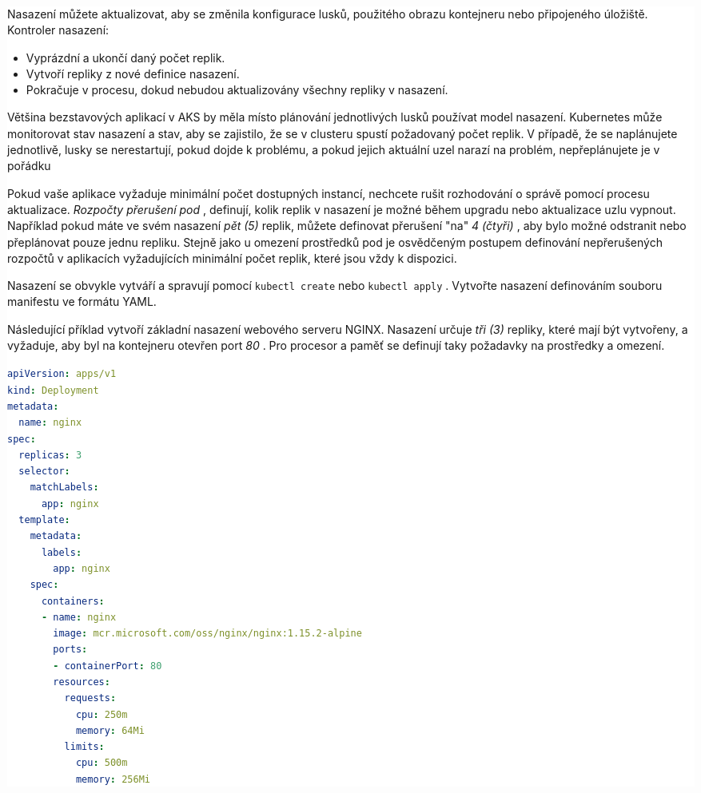 Nasazení můžete aktualizovat, aby se změnila konfigurace lusků, použitého obrazu kontejneru nebo připojeného úložiště. Kontroler nasazení:
* Vyprázdní a ukončí daný počet replik.
* Vytvoří repliky z nové definice nasazení.
* Pokračuje v procesu, dokud nebudou aktualizovány všechny repliky v nasazení.

Většina bezstavových aplikací v AKS by měla místo plánování jednotlivých lusků používat model nasazení. Kubernetes může monitorovat stav nasazení a stav, aby se zajistilo, že se v clusteru spustí požadovaný počet replik. V případě, že se naplánujete jednotlivě, lusky se nerestartují, pokud dojde k problému, a pokud jejich aktuální uzel narazí na problém, nepřeplánujete je v pořádku

Pokud vaše aplikace vyžaduje minimální počet dostupných instancí, nechcete rušit rozhodování o správě pomocí procesu aktualizace. *Rozpočty přerušení pod* , definují, kolik replik v nasazení je možné během upgradu nebo aktualizace uzlu vypnout. Například pokud máte ve svém nasazení *pět (5)* replik, můžete definovat přerušení "na" *4 (čtyři)* , aby bylo možné odstranit nebo přeplánovat pouze jednu repliku. Stejně jako u omezení prostředků pod je osvědčeným postupem definování nepřerušených rozpočtů v aplikacích vyžadujících minimální počet replik, které jsou vždy k dispozici.

Nasazení se obvykle vytváří a spravují pomocí `kubectl create` nebo `kubectl apply` . Vytvořte nasazení definováním souboru manifestu ve formátu YAML. 

Následující příklad vytvoří základní nasazení webového serveru NGINX. Nasazení určuje *tři (3)* repliky, které mají být vytvořeny, a vyžaduje, aby byl na kontejneru otevřen port *80* . Pro procesor a paměť se definují taky požadavky na prostředky a omezení.

```yaml
apiVersion: apps/v1
kind: Deployment
metadata:
  name: nginx
spec:
  replicas: 3
  selector:
    matchLabels:
      app: nginx
  template:
    metadata:
      labels:
        app: nginx
    spec:
      containers:
      - name: nginx
        image: mcr.microsoft.com/oss/nginx/nginx:1.15.2-alpine
        ports:
        - containerPort: 80
        resources:
          requests:
            cpu: 250m
            memory: 64Mi
          limits:
            cpu: 500m
            memory: 256Mi
```
